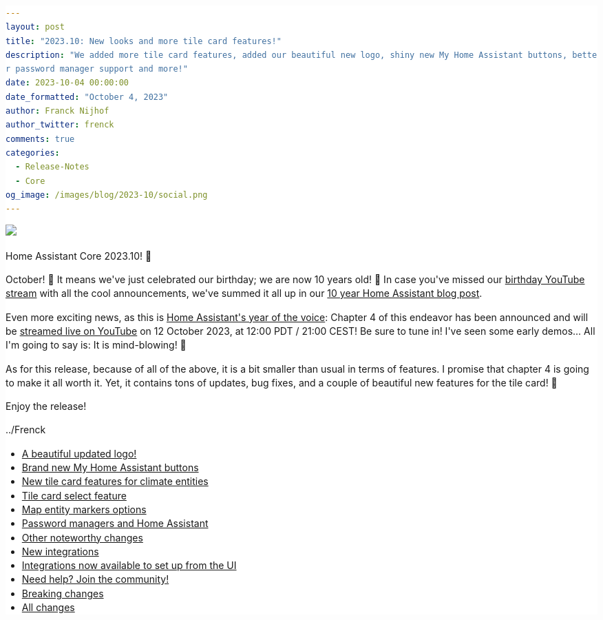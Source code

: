 ```yaml
---
layout: post
title: "2023.10: New looks and more tile card features!"
description: "We added more tile card features, added our beautiful new logo, shiny new My Home Assistant buttons, better password manager support and more!"
date: 2023-10-04 00:00:00
date_formatted: "October 4, 2023"
author: Franck Nijhof
author_twitter: frenck
comments: true
categories:
  - Release-Notes
  - Core
og_image: /images/blog/2023-10/social.png
---
```


<a href='/integrations/#version/2023.10'><img src='/images/blog/2023-10/social.png' style='border: 0;box-shadow: none;'></a>

Home Assistant Core 2023.10! 🎉

October! 🎃 It means we've just celebrated our birthday; we are now 10 years old! 🎂 In case you've missed our
[birthday YouTube stream](https://www.youtube.com/watch?v=EmLV6lJLzSU&t=2538s) with all the cool announcements, we've summed it all up in our [10 year Home Assistant blog post](/blog/2023/09/17/10-years-home-assistant/).

Even more exciting news, as this is [Home Assistant's year of the voice](/blog/2022/12/20/year-of-voice/): Chapter 4 of this endeavor has been announced and will be [streamed live on YouTube](https://www.youtube.com/watch?v=YzgYYkOrnhQ) on 12 October 2023, at 12:00 PDT / 21:00 CEST! Be sure to tune in! I've seen some early demos... All I'm going to say is: It is mind-blowing! 🤯

As for this release, because of all of the above, it is a bit smaller than usual in terms of features. I promise that chapter 4 is going to make it all worth it. Yet, it contains tons of updates, bug fixes, and a couple of beautiful new features for the tile card! 🤩

Enjoy the release!

../Frenck



- [A beautiful updated logo!](#a-beautiful-updated-logo)
- [Brand new My Home Assistant buttons](#brand-new-my-home-assistant-buttons)
- [New tile card features for climate entities](#new-tile-card-features-for-climate-entities)
- [Tile card select feature](#tile-card-select-feature)
- [Map entity markers options](#map-entity-markers-options)
- [Password managers and Home Assistant](#password-managers-and-home-assistant)
- [Other noteworthy changes](#other-noteworthy-changes)
- [New integrations](#new-integrations)
- [Integrations now available to set up from the UI](#integrations-now-available-to-set-up-from-the-ui)
- [Need help? Join the community!](#need-help-join-the-community)
- [Breaking changes](#breaking-changes)
- [All changes](#all-changes)

